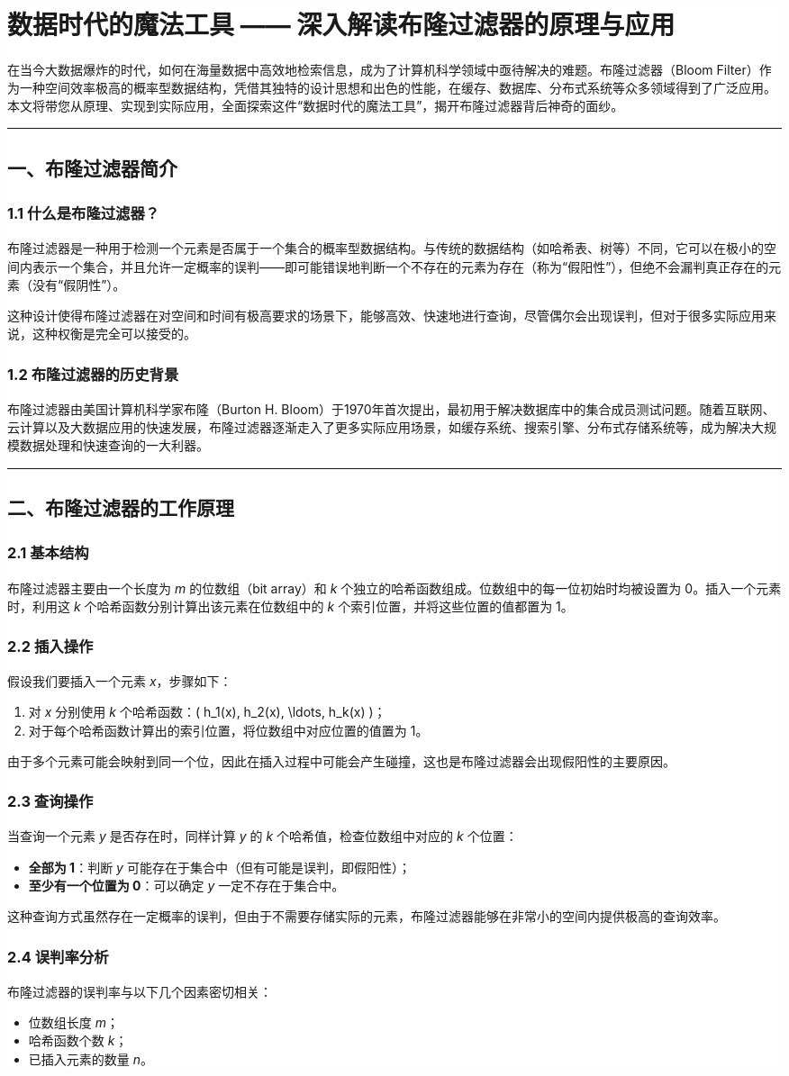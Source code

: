 # 数据时代的魔法工具 —— 深入解读布隆过滤器的原理与应用

在当今大数据爆炸的时代，如何在海量数据中高效地检索信息，成为了计算机科学领域中亟待解决的难题。布隆过滤器（Bloom Filter）作为一种空间效率极高的概率型数据结构，凭借其独特的设计思想和出色的性能，在缓存、数据库、分布式系统等众多领域得到了广泛应用。本文将带您从原理、实现到实际应用，全面探索这件“数据时代的魔法工具”，揭开布隆过滤器背后神奇的面纱。

---

## 一、布隆过滤器简介

### 1.1 什么是布隆过滤器？

布隆过滤器是一种用于检测一个元素是否属于一个集合的概率型数据结构。与传统的数据结构（如哈希表、树等）不同，它可以在极小的空间内表示一个集合，并且允许一定概率的误判——即可能错误地判断一个不存在的元素为存在（称为“假阳性”），但绝不会漏判真正存在的元素（没有“假阴性”）。

这种设计使得布隆过滤器在对空间和时间有极高要求的场景下，能够高效、快速地进行查询，尽管偶尔会出现误判，但对于很多实际应用来说，这种权衡是完全可以接受的。

### 1.2 布隆过滤器的历史背景

布隆过滤器由美国计算机科学家布隆（Burton H. Bloom）于1970年首次提出，最初用于解决数据库中的集合成员测试问题。随着互联网、云计算以及大数据应用的快速发展，布隆过滤器逐渐走入了更多实际应用场景，如缓存系统、搜索引擎、分布式存储系统等，成为解决大规模数据处理和快速查询的一大利器。

---

## 二、布隆过滤器的工作原理

### 2.1 基本结构

布隆过滤器主要由一个长度为 *m* 的位数组（bit array）和 *k* 个独立的哈希函数组成。位数组中的每一位初始时均被设置为 0。插入一个元素时，利用这 *k* 个哈希函数分别计算出该元素在位数组中的 *k* 个索引位置，并将这些位置的值都置为 1。

### 2.2 插入操作

假设我们要插入一个元素 *x*，步骤如下：

1. 对 *x* 分别使用 *k* 个哈希函数：\( h_1(x), h_2(x), \ldots, h_k(x) \)；
2. 对于每个哈希函数计算出的索引位置，将位数组中对应位置的值置为 1。

由于多个元素可能会映射到同一个位，因此在插入过程中可能会产生碰撞，这也是布隆过滤器会出现假阳性的主要原因。

### 2.3 查询操作

当查询一个元素 *y* 是否存在时，同样计算 *y* 的 *k* 个哈希值，检查位数组中对应的 *k* 个位置：
- **全部为 1**：判断 *y* 可能存在于集合中（但有可能是误判，即假阳性）；
- **至少有一个位置为 0**：可以确定 *y* 一定不存在于集合中。

这种查询方式虽然存在一定概率的误判，但由于不需要存储实际的元素，布隆过滤器能够在非常小的空间内提供极高的查询效率。

### 2.4 误判率分析

布隆过滤器的误判率与以下几个因素密切相关：
- 位数组长度 *m*；
- 哈希函数个数 *k*；
- 已插入元素的数量 *n*。
